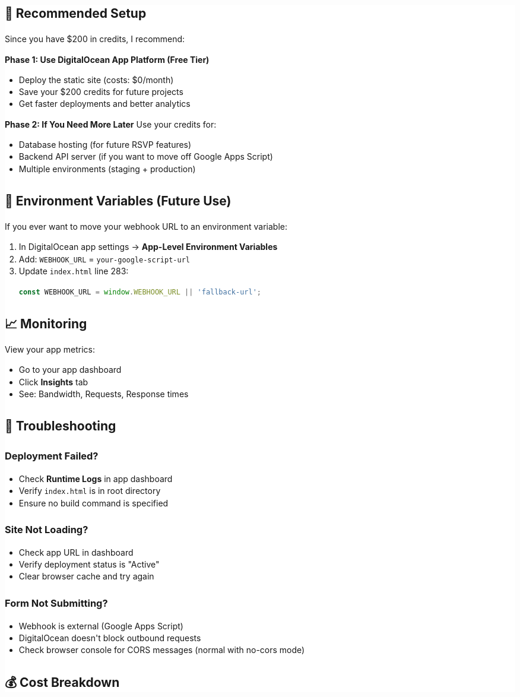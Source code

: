 ## 🎯 Recommended Setup

Since you have $200 in credits, I recommend:

**Phase 1: Use DigitalOcean App Platform (Free Tier)**
- Deploy the static site (costs: $0/month)
- Save your $200 credits for future projects
- Get faster deployments and better analytics

**Phase 2: If You Need More Later**
Use your credits for:
- Database hosting (for future RSVP features)
- Backend API server (if you want to move off Google Apps Script)
- Multiple environments (staging + production)

## 🔐 Environment Variables (Future Use)

If you ever want to move your webhook URL to an environment variable:

1. In DigitalOcean app settings → **App-Level Environment Variables**
2. Add: `WEBHOOK_URL` = `your-google-script-url`
3. Update `index.html` line 283:
   ```javascript
   const WEBHOOK_URL = window.WEBHOOK_URL || 'fallback-url';
   ```

## 📈 Monitoring

View your app metrics:
- Go to your app dashboard
- Click **Insights** tab
- See: Bandwidth, Requests, Response times

## 🐛 Troubleshooting

### Deployment Failed?
- Check **Runtime Logs** in app dashboard
- Verify `index.html` is in root directory
- Ensure no build command is specified

### Site Not Loading?
- Check app URL in dashboard
- Verify deployment status is "Active"
- Clear browser cache and try again

### Form Not Submitting?
- Webhook is external (Google Apps Script)
- DigitalOcean doesn't block outbound requests
- Check browser console for CORS messages (normal with no-cors mode)

## 💰 Cost Breakdown
